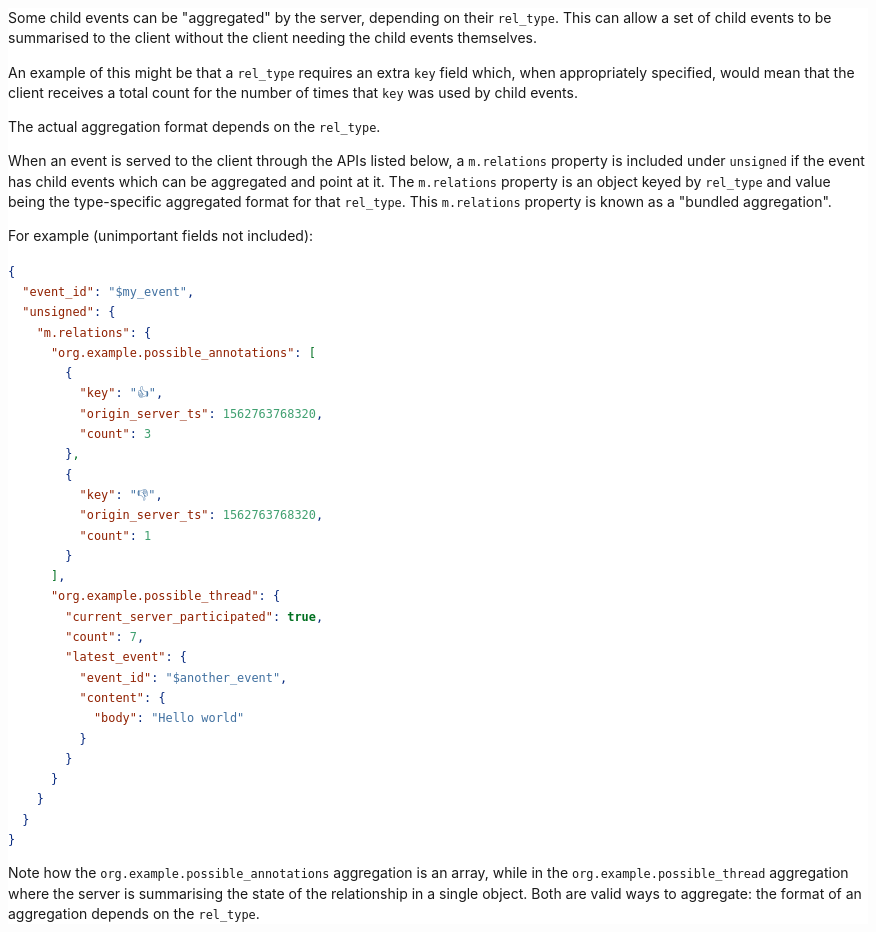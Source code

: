 Some child events can be "aggregated" by the server, depending on their
`rel_type`. This can allow a set of child events to be summarised to the client without
the client needing the child events themselves.

An example of this might be that a `rel_type` requires an extra `key` field which, when
appropriately specified, would mean that the client receives a total count for the number
of times that `key` was used by child events.

The actual aggregation format depends on the `rel_type`.

When an event is served to the client through the APIs listed below, a
`m.relations` property is included under `unsigned` if the event has child
events which can be aggregated and point at it. The `m.relations` property is
an object keyed by `rel_type` and value being the type-specific aggregated
format for that `rel_type`. This `m.relations` property is known as a "bundled
aggregation".

For example (unimportant fields not included):

```json
{
  "event_id": "$my_event",
  "unsigned": {
    "m.relations": {
      "org.example.possible_annotations": [
        {
          "key": "👍",
          "origin_server_ts": 1562763768320,
          "count": 3
        },
        {
          "key": "👎",
          "origin_server_ts": 1562763768320,
          "count": 1
        }
      ],
      "org.example.possible_thread": {
        "current_server_participated": true,
        "count": 7,
        "latest_event": {
          "event_id": "$another_event",
          "content": {
            "body": "Hello world"
          }
        }
      }
    }
  }
}
```

Note how the `org.example.possible_annotations` aggregation is an array, while in the
`org.example.possible_thread` aggregation where the server is summarising the state of
the relationship in a single object. Both are valid ways to aggregate: the format of an
aggregation depends on the `rel_type`.
